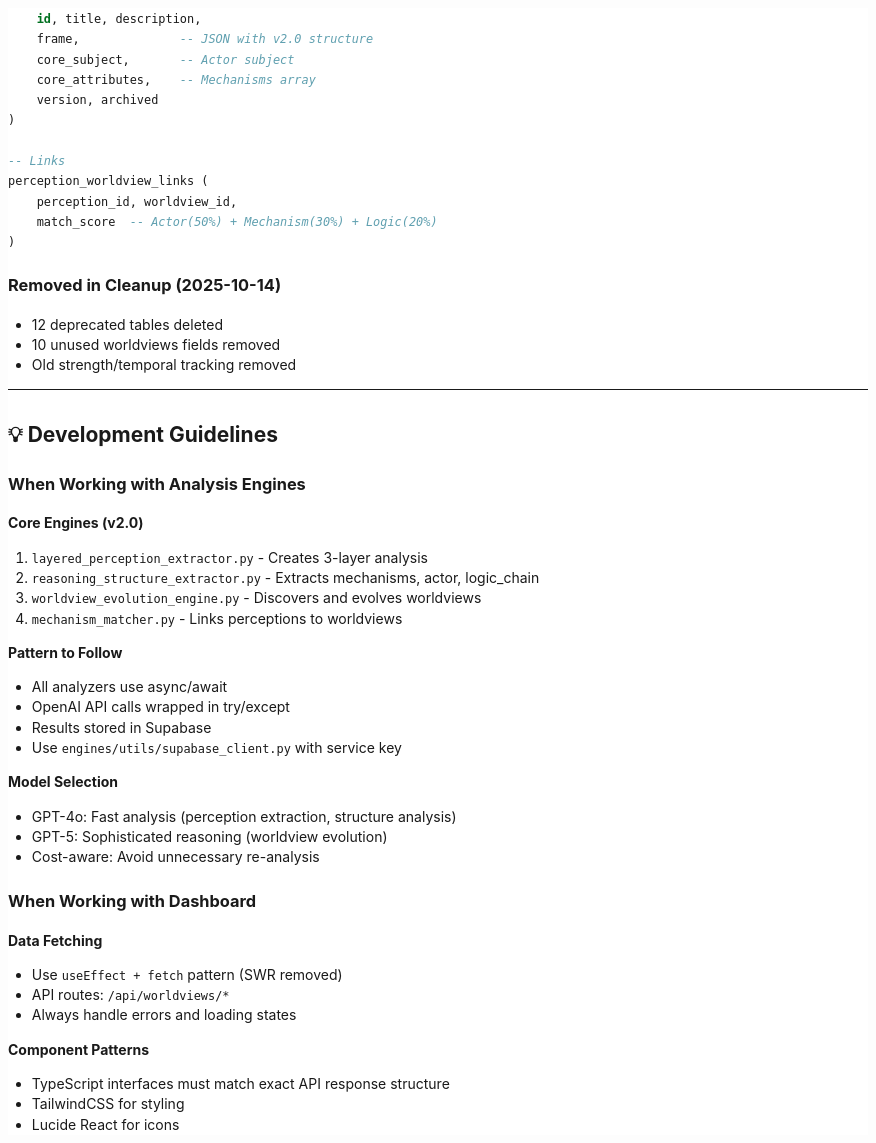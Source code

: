 ```sql
    id, title, description,
    frame,              -- JSON with v2.0 structure
    core_subject,       -- Actor subject
    core_attributes,    -- Mechanisms array
    version, archived
)

-- Links
perception_worldview_links (
    perception_id, worldview_id,
    match_score  -- Actor(50%) + Mechanism(30%) + Logic(20%)
)
```

### Removed in Cleanup (2025-10-14)

- 12 deprecated tables deleted
- 10 unused worldviews fields removed
- Old strength/temporal tracking removed

---

## 💡 Development Guidelines

### When Working with Analysis Engines

**Core Engines (v2.0)**
1. `layered_perception_extractor.py` - Creates 3-layer analysis
2. `reasoning_structure_extractor.py` - Extracts mechanisms, actor, logic_chain
3. `worldview_evolution_engine.py` - Discovers and evolves worldviews
4. `mechanism_matcher.py` - Links perceptions to worldviews

**Pattern to Follow**
- All analyzers use async/await
- OpenAI API calls wrapped in try/except
- Results stored in Supabase
- Use `engines/utils/supabase_client.py` with service key

**Model Selection**
- GPT-4o: Fast analysis (perception extraction, structure analysis)
- GPT-5: Sophisticated reasoning (worldview evolution)
- Cost-aware: Avoid unnecessary re-analysis

### When Working with Dashboard

**Data Fetching**
- Use `useEffect + fetch` pattern (SWR removed)
- API routes: `/api/worldviews/*`
- Always handle errors and loading states

**Component Patterns**
- TypeScript interfaces must match exact API response structure
- TailwindCSS for styling
- Lucide React for icons
